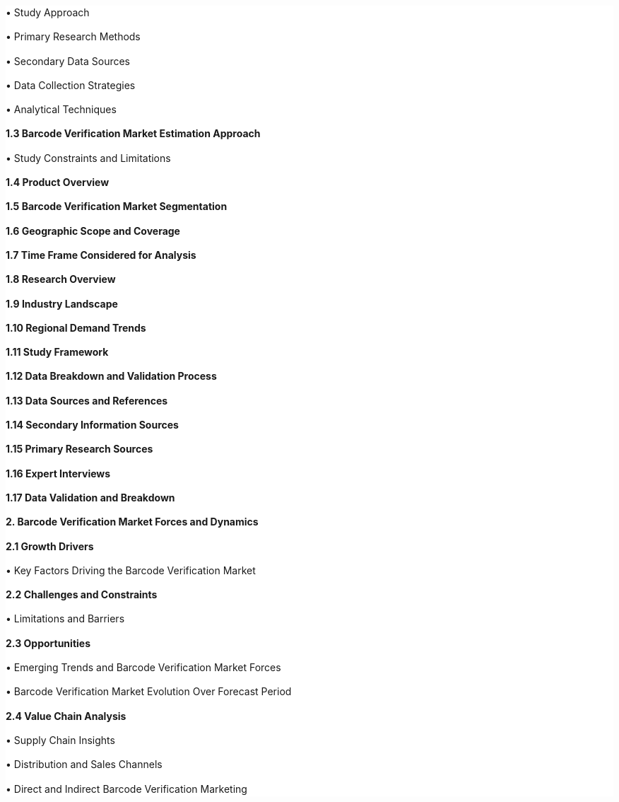 • Study Approach

• Primary Research Methods

• Secondary Data Sources

• Data Collection Strategies

• Analytical Techniques

<strong>1.3 Barcode Verification Market Estimation Approach</strong>

• Study Constraints and Limitations

<strong>1.4 Product Overview</strong>

<strong>1.5 Barcode Verification Market Segmentation</strong>

<strong>1.6 Geographic Scope and Coverage</strong>

<strong>1.7 Time Frame Considered for Analysis</strong>

<strong>1.8 Research Overview</strong>

<strong>1.9 Industry Landscape</strong>

<strong>1.10 Regional Demand Trends</strong>

<strong>1.11 Study Framework</strong>

<strong>1.12 Data Breakdown and Validation Process</strong>

<strong>1.13 Data Sources and References</strong>

<strong>1.14 Secondary Information Sources</strong>

<strong>1.15 Primary Research Sources</strong>

<strong>1.16 Expert Interviews</strong>

<strong>1.17 Data Validation and Breakdown</strong>

<strong>2. Barcode Verification Market Forces and Dynamics</strong>

<strong>2.1 Growth Drivers</strong>

• Key Factors Driving the Barcode Verification Market

<strong>2.2 Challenges and Constraints</strong>

• Limitations and Barriers

<strong>2.3 Opportunities</strong>

• Emerging Trends and Barcode Verification Market Forces

• Barcode Verification Market Evolution Over Forecast Period

<strong>2.4 Value Chain Analysis</strong>

• Supply Chain Insights

• Distribution and Sales Channels

• Direct and Indirect Barcode Verification Marketing
